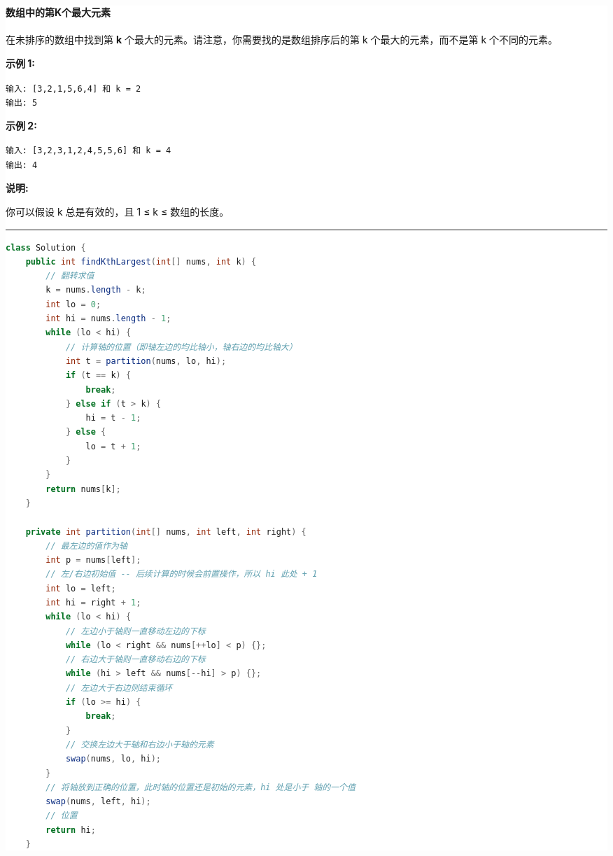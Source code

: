 #### 数组中的第K个最大元素

在未排序的数组中找到第 **k** 个最大的元素。请注意，你需要找的是数组排序后的第 k 个最大的元素，而不是第 k 个不同的元素。

**示例 1:**

```
输入: [3,2,1,5,6,4] 和 k = 2
输出: 5
```

**示例 2:**

```
输入: [3,2,3,1,2,4,5,5,6] 和 k = 4
输出: 4
```

**说明:**

你可以假设 k 总是有效的，且 1 ≤ k ≤ 数组的长度。

---

```java
class Solution {
    public int findKthLargest(int[] nums, int k) {
        // 翻转求值
        k = nums.length - k;
        int lo = 0;
        int hi = nums.length - 1;
        while (lo < hi) {
            // 计算轴的位置（即轴左边的均比轴小，轴右边的均比轴大）
            int t = partition(nums, lo, hi);
            if (t == k) {
                break;
            } else if (t > k) {
                hi = t - 1;
            } else {
                lo = t + 1;
            }
        }
        return nums[k];
    }
    
    private int partition(int[] nums, int left, int right) {
        // 最左边的值作为轴
        int p = nums[left];
        // 左/右边初始值 -- 后续计算的时候会前置操作，所以 hi 此处 + 1
        int lo = left;
        int hi = right + 1;
        while (lo < hi) {
            // 左边小于轴则一直移动左边的下标
            while (lo < right && nums[++lo] < p) {};
            // 右边大于轴则一直移动右边的下标
            while (hi > left && nums[--hi] > p) {};
            // 左边大于右边则结束循环
            if (lo >= hi) {
                break;
            }
            // 交换左边大于轴和右边小于轴的元素
            swap(nums, lo, hi);
        }
        // 将轴放到正确的位置，此时轴的位置还是初始的元素，hi 处是小于 轴的一个值
        swap(nums, left, hi);
        // 位置
        return hi;
    }
```